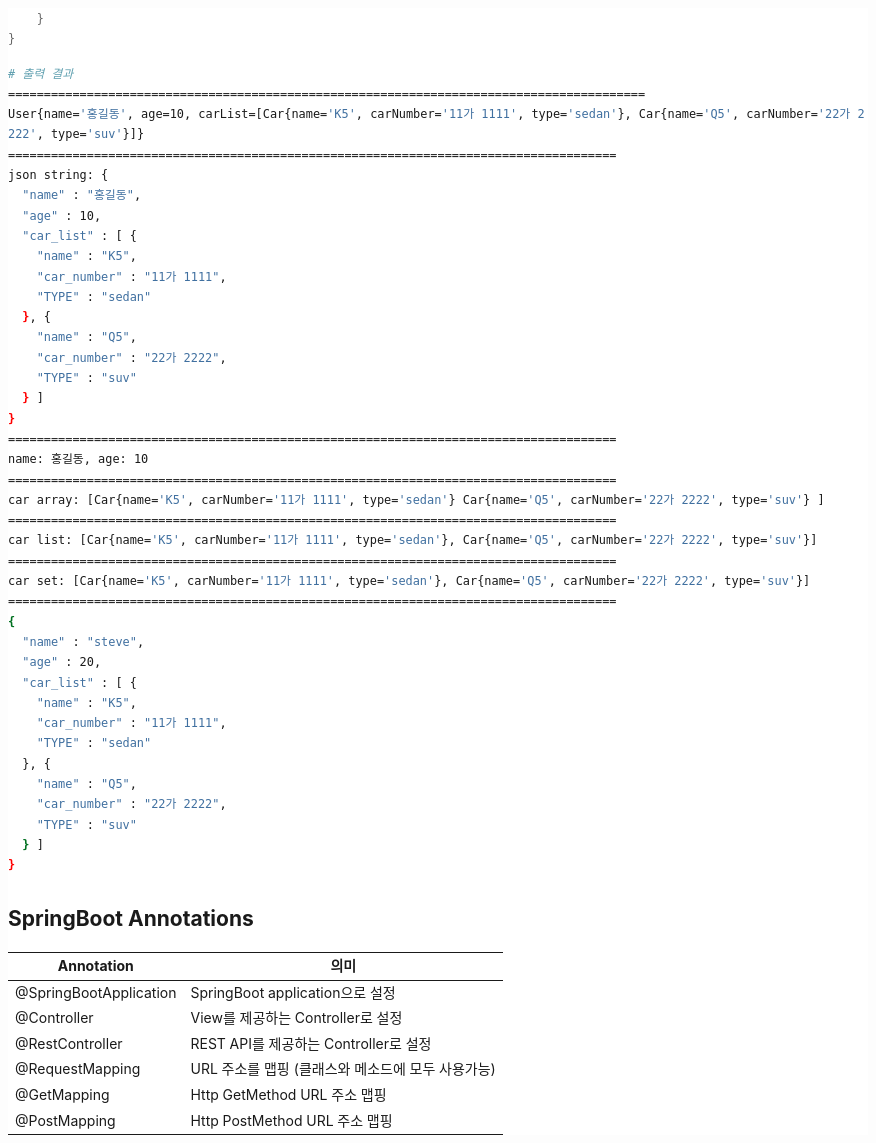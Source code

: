 ```java
    }
}
```
```bash
# 출력 결과
=========================================================================================
User{name='홍길동', age=10, carList=[Car{name='K5', carNumber='11가 1111', type='sedan'}, Car{name='Q5', carNumber='22가 2222', type='suv'}]}
=====================================================================================
json string: {
  "name" : "홍길동",
  "age" : 10,
  "car_list" : [ {
    "name" : "K5",
    "car_number" : "11가 1111",
    "TYPE" : "sedan"
  }, {
    "name" : "Q5",
    "car_number" : "22가 2222",
    "TYPE" : "suv"
  } ]
}
=====================================================================================
name: 홍길동, age: 10
=====================================================================================
car array: [Car{name='K5', carNumber='11가 1111', type='sedan'} Car{name='Q5', carNumber='22가 2222', type='suv'} ]
=====================================================================================
car list: [Car{name='K5', carNumber='11가 1111', type='sedan'}, Car{name='Q5', carNumber='22가 2222', type='suv'}]
=====================================================================================
car set: [Car{name='K5', carNumber='11가 1111', type='sedan'}, Car{name='Q5', carNumber='22가 2222', type='suv'}]
=====================================================================================
{
  "name" : "steve",
  "age" : 20,
  "car_list" : [ {
    "name" : "K5",
    "car_number" : "11가 1111",
    "TYPE" : "sedan"
  }, {
    "name" : "Q5",
    "car_number" : "22가 2222",
    "TYPE" : "suv"
  } ]
}
```
## SpringBoot Annotations
| Annotation | 의미 |
| --------- | ----------- |
| @SpringBootApplication | SpringBoot application으로 설정 |
| @Controller | View를 제공하는 Controller로 설정 |
| @RestController | REST API를 제공하는 Controller로 설정 |
| @RequestMapping | URL 주소를 맵핑 (클래스와 메소드에 모두 사용가능)|
| @GetMapping | Http GetMethod URL 주소 맵핑 |
| @PostMapping | Http PostMethod URL 주소 맵핑 |